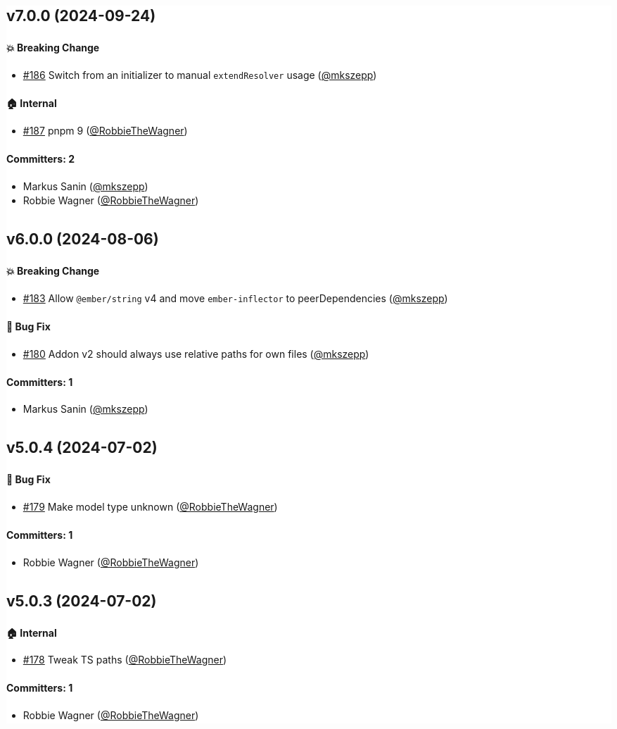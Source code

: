 






## v7.0.0 (2024-09-24)

#### :boom: Breaking Change
* [#186](https://github.com/minutebase/ember-can/pull/186) Switch from an initializer to manual `extendResolver` usage ([@mkszepp](https://github.com/mkszepp))

#### :house: Internal
* [#187](https://github.com/minutebase/ember-can/pull/187) pnpm 9 ([@RobbieTheWagner](https://github.com/RobbieTheWagner))

#### Committers: 2
- Markus Sanin ([@mkszepp](https://github.com/mkszepp))
- Robbie Wagner ([@RobbieTheWagner](https://github.com/RobbieTheWagner))

## v6.0.0 (2024-08-06)

#### :boom: Breaking Change
* [#183](https://github.com/minutebase/ember-can/pull/183) Allow `@ember/string` v4 and move `ember-inflector` to peerDependencies ([@mkszepp](https://github.com/mkszepp))

#### :bug: Bug Fix
* [#180](https://github.com/minutebase/ember-can/pull/180) Addon v2 should always use relative paths for own files ([@mkszepp](https://github.com/mkszepp))

#### Committers: 1
- Markus Sanin ([@mkszepp](https://github.com/mkszepp))

## v5.0.4 (2024-07-02)

#### :bug: Bug Fix
* [#179](https://github.com/minutebase/ember-can/pull/179) Make model type unknown ([@RobbieTheWagner](https://github.com/RobbieTheWagner))

#### Committers: 1
- Robbie Wagner ([@RobbieTheWagner](https://github.com/RobbieTheWagner))

## v5.0.3 (2024-07-02)

#### :house: Internal
* [#178](https://github.com/minutebase/ember-can/pull/178) Tweak TS paths ([@RobbieTheWagner](https://github.com/RobbieTheWagner))

#### Committers: 1
- Robbie Wagner ([@RobbieTheWagner](https://github.com/RobbieTheWagner))
